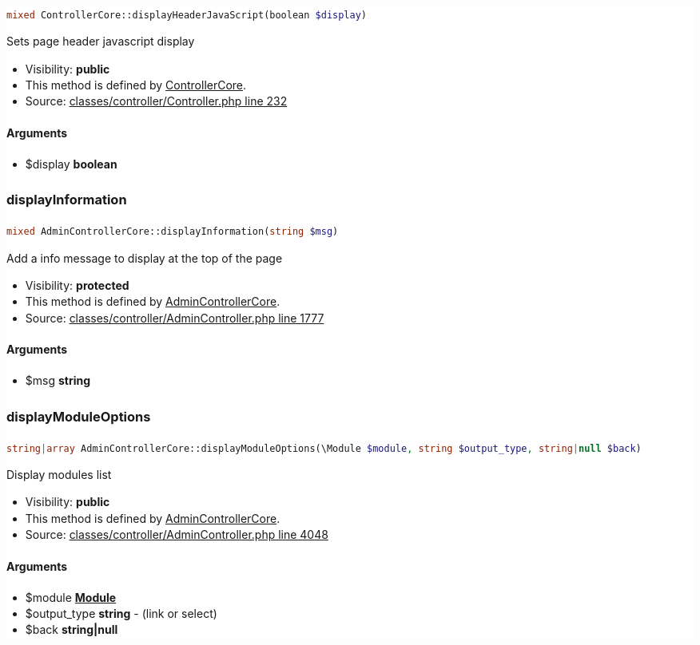 ```php
mixed ControllerCore::displayHeaderJavaScript(boolean $display)
```

Sets page header javascript display



* Visibility: **public**
* This method is defined by [ControllerCore](class.ControllerCore.md).
* Source: [classes/controller/Controller.php line 232](https://github.com/PrestaShop/PrestaShop/blob/1.6.1.1/classes/controller/Controller.php#L232)


#### Arguments
* $display **boolean**



### <a name="method-displayInformation"></a>displayInformation

```php
mixed AdminControllerCore::displayInformation(string $msg)
```

Add a info message to display at the top of the page



* Visibility: **protected**
* This method is defined by [AdminControllerCore](class.AdminControllerCore.md).
* Source: [classes/controller/AdminController.php line 1777](https://github.com/PrestaShop/PrestaShop/blob/1.6.1.1/classes/controller/AdminController.php#L1777)


#### Arguments
* $msg **string**



### <a name="method-displayModuleOptions"></a>displayModuleOptions

```php
string|array AdminControllerCore::displayModuleOptions(\Module $module, string $output_type, string|null $back)
```

Display modules list



* Visibility: **public**
* This method is defined by [AdminControllerCore](class.AdminControllerCore.md).
* Source: [classes/controller/AdminController.php line 4048](https://github.com/PrestaShop/PrestaShop/blob/1.6.1.1/classes/controller/AdminController.php#L4048)


#### Arguments
* $module **[Module](class.ModuleCore.md)**
* $output_type **string** - (link or select)
* $back **string|null**
